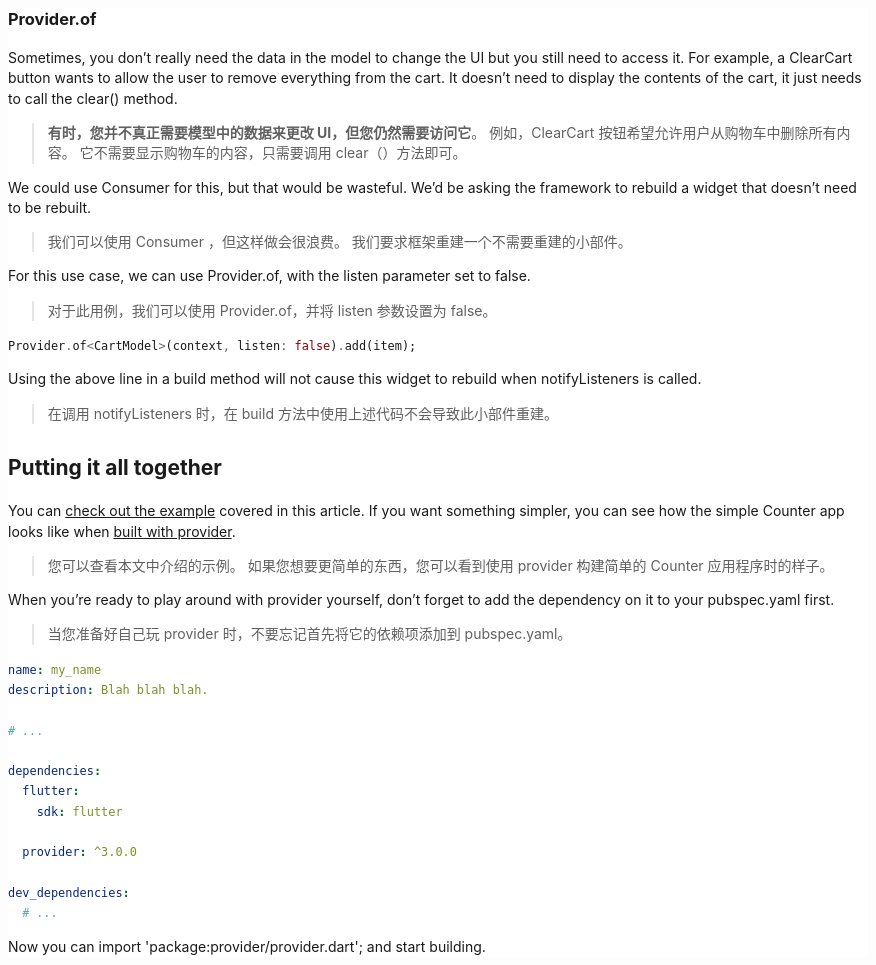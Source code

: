 ### Provider.of

Sometimes, you don’t really need the data in the model to change the UI but you still need to access it. For example, a ClearCart button wants to allow the user to remove everything from the cart. It doesn’t need to display the contents of the cart, it just needs to call the clear() method.

> **有时，您并不真正需要模型中的数据来更改 UI，但您仍然需要访问它**。 例如，ClearCart 按钮希望允许用户从购物车中删除所有内容。 它不需要显示购物车的内容，只需要调用 clear（）方法即可。

We could use Consumer<CartModel> for this, but that would be wasteful. We’d be asking the framework to rebuild a widget that doesn’t need to be rebuilt.

> 我们可以使用 Consumer <CartModel>，但这样做会很浪费。 我们要求框架重建一个不需要重建的小部件。

For this use case, we can use Provider.of, with the listen parameter set to false.

> 对于此用例，我们可以使用 Provider.of，并将 listen 参数设置为 false。

```dart
Provider.of<CartModel>(context, listen: false).add(item);
```

Using the above line in a build method will not cause this widget to rebuild when notifyListeners is called.

> 在调用 notifyListeners 时，在 build 方法中使用上述代码不会导致此小部件重建。

## Putting it all together

You can [check out the example](https://github.com/flutter/samples/tree/master/provider_shopper) covered in this article. If you want something simpler, you can see how the simple Counter app looks like when [built with provider](https://github.com/flutter/samples/tree/master/provider_counter).

> 您可以查看本文中介绍的示例。 如果您想要更简单的东西，您可以看到使用 provider 构建简单的 Counter 应用程序时的样子。

When you’re ready to play around with provider yourself, don’t forget to add the dependency on it to your pubspec.yaml first.

> 当您准备好自己玩 provider 时，不要忘记首先将它的依赖项添加到 pubspec.yaml。

```yaml
name: my_name
description: Blah blah blah.

# ...

dependencies:
  flutter:
    sdk: flutter

  provider: ^3.0.0

dev_dependencies:
  # ...
```

Now you can import 'package:provider/provider.dart'; and start building.
